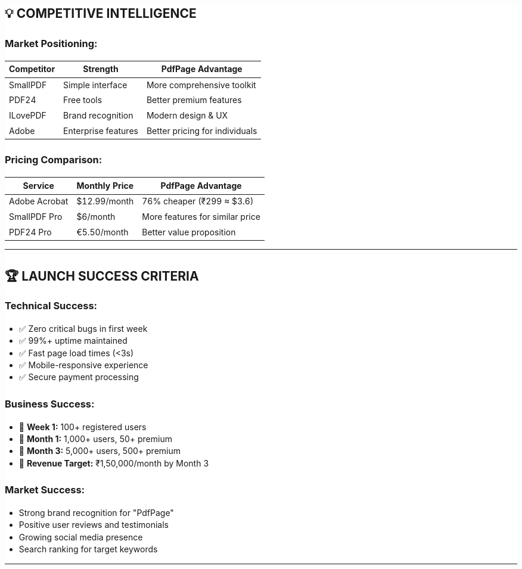 
## 💡 **COMPETITIVE INTELLIGENCE**

### **Market Positioning:**

| Competitor | Strength            | PdfPage Advantage              |
| ---------- | ------------------- | ------------------------------ |
| SmallPDF   | Simple interface    | More comprehensive toolkit     |
| PDF24      | Free tools          | Better premium features        |
| ILovePDF   | Brand recognition   | Modern design & UX             |
| Adobe      | Enterprise features | Better pricing for individuals |

### **Pricing Comparison:**

| Service       | Monthly Price | PdfPage Advantage               |
| ------------- | ------------- | ------------------------------- |
| Adobe Acrobat | $12.99/month  | 76% cheaper (₹299 ≈ $3.6)       |
| SmallPDF Pro  | $6/month      | More features for similar price |
| PDF24 Pro     | €5.50/month   | Better value proposition        |

---

## 🏆 **LAUNCH SUCCESS CRITERIA**

### **Technical Success:**

- ✅ Zero critical bugs in first week
- ✅ 99%+ uptime maintained
- ✅ Fast page load times (<3s)
- ✅ Mobile-responsive experience
- ✅ Secure payment processing

### **Business Success:**

- 🎯 **Week 1:** 100+ registered users
- 🎯 **Month 1:** 1,000+ users, 50+ premium
- 🎯 **Month 3:** 5,000+ users, 500+ premium
- 🎯 **Revenue Target:** ₹1,50,000/month by Month 3

### **Market Success:**

- Strong brand recognition for "PdfPage"
- Positive user reviews and testimonials
- Growing social media presence
- Search ranking for target keywords

---
